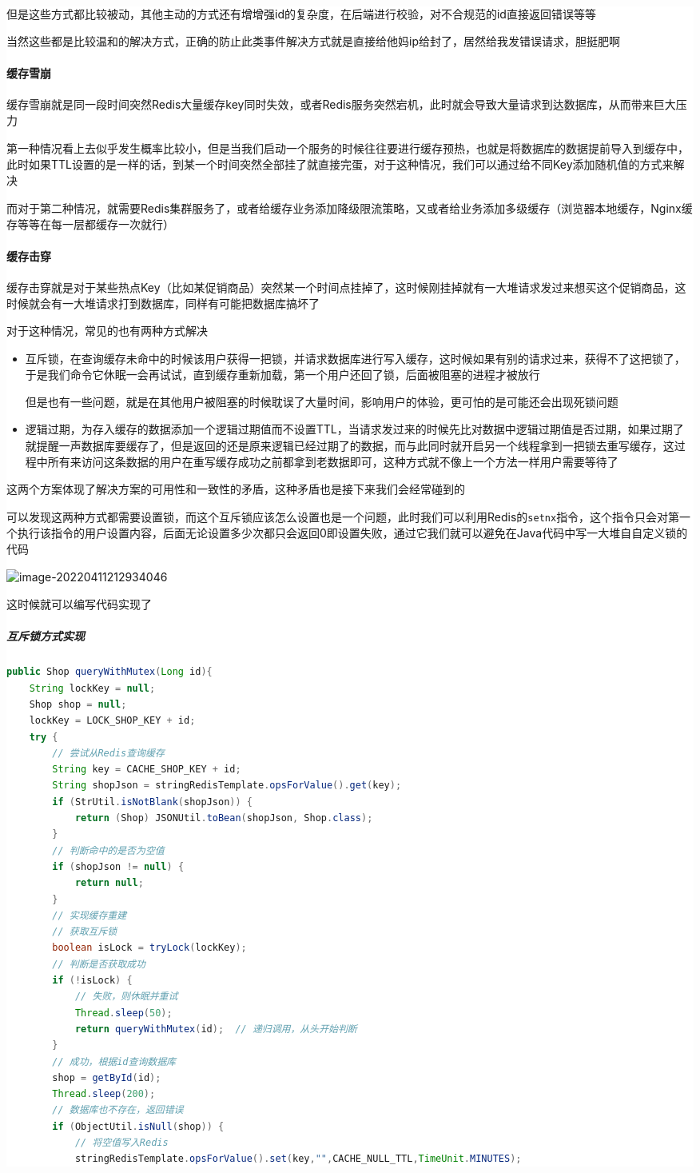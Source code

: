 但是这些方式都比较被动，其他主动的方式还有增增强id的复杂度，在后端进行校验，对不合规范的id直接返回错误等等

当然这些都是比较温和的解决方式，正确的防止此类事件解决方式就是直接给他妈ip给封了，居然给我发错误请求，胆挺肥啊

#### 缓存雪崩

缓存雪崩就是同一段时间突然Redis大量缓存key同时失效，或者Redis服务突然宕机，此时就会导致大量请求到达数据库，从而带来巨大压力

第一种情况看上去似乎发生概率比较小，但是当我们启动一个服务的时候往往要进行缓存预热，也就是将数据库的数据提前导入到缓存中，此时如果TTL设置的是一样的话，到某一个时间突然全部挂了就直接完蛋，对于这种情况，我们可以通过给不同Key添加随机值的方式来解决

而对于第二种情况，就需要Redis集群服务了，或者给缓存业务添加降级限流策略，又或者给业务添加多级缓存（浏览器本地缓存，Nginx缓存等等在每一层都缓存一次就行）

#### 缓存击穿

缓存击穿就是对于某些热点Key（比如某促销商品）突然某一个时间点挂掉了，这时候刚挂掉就有一大堆请求发过来想买这个促销商品，这时候就会有一大堆请求打到数据库，同样有可能把数据库搞坏了

对于这种情况，常见的也有两种方式解决

- 互斥锁，在查询缓存未命中的时候该用户获得一把锁，并请求数据库进行写入缓存，这时候如果有别的请求过来，获得不了这把锁了，于是我们命令它休眠一会再试试，直到缓存重新加载，第一个用户还回了锁，后面被阻塞的进程才被放行

  但是也有一些问题，就是在其他用户被阻塞的时候耽误了大量时间，影响用户的体验，更可怕的是可能还会出现死锁问题

- 逻辑过期，为存入缓存的数据添加一个逻辑过期值而不设置TTL，当请求发过来的时候先比对数据中逻辑过期值是否过期，如果过期了就提醒一声数据库要缓存了，但是返回的还是原来逻辑已经过期了的数据，而与此同时就开启另一个线程拿到一把锁去重写缓存，这过程中所有来访问这条数据的用户在重写缓存成功之前都拿到老数据即可，这种方式就不像上一个方法一样用户需要等待了

这两个方案体现了解决方案的可用性和一致性的矛盾，这种矛盾也是接下来我们会经常碰到的

可以发现这两种方式都需要设置锁，而这个互斥锁应该怎么设置也是一个问题，此时我们可以利用Redis的`setnx`指令，这个指令只会对第一个执行该指令的用户设置内容，后面无论设置多少次都只会返回0即设置失败，通过它我们就可以避免在Java代码中写一大堆自自定义锁的代码

![image-20220411212934046](https://s2.loli.net/2022/04/11/sa3G2ULmVCAdKOr.png)

这时候就可以编写代码实现了

##### 互斥锁方式实现

```java
public Shop queryWithMutex(Long id){
    String lockKey = null;
    Shop shop = null;
    lockKey = LOCK_SHOP_KEY + id;
    try {
        // 尝试从Redis查询缓存
        String key = CACHE_SHOP_KEY + id;
        String shopJson = stringRedisTemplate.opsForValue().get(key);
        if (StrUtil.isNotBlank(shopJson)) {
            return (Shop) JSONUtil.toBean(shopJson, Shop.class);
        }
        // 判断命中的是否为空值
        if (shopJson != null) {
            return null;
        }
        // 实现缓存重建
        // 获取互斥锁
        boolean isLock = tryLock(lockKey);
        // 判断是否获取成功
        if (!isLock) {
            // 失败，则休眠并重试
            Thread.sleep(50);
            return queryWithMutex(id);  // 递归调用，从头开始判断
        }
        // 成功，根据id查询数据库
        shop = getById(id);
        Thread.sleep(200);
        // 数据库也不存在，返回错误
        if (ObjectUtil.isNull(shop)) {
            // 将空值写入Redis
            stringRedisTemplate.opsForValue().set(key,"",CACHE_NULL_TTL,TimeUnit.MINUTES);
```